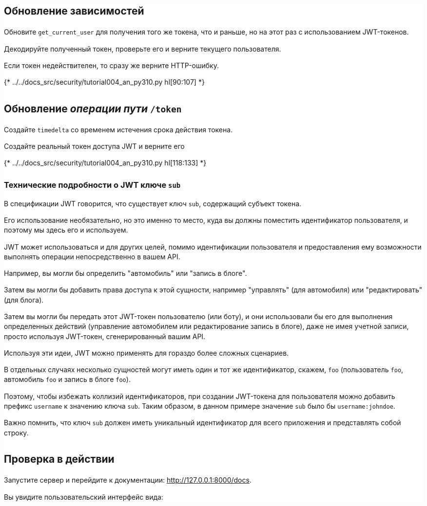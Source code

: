 ## Обновление зависимостей

Обновите `get_current_user` для получения того же токена, что и раньше, но на этот раз с использованием JWT-токенов.

Декодируйте полученный токен, проверьте его и верните текущего пользователя.

Если токен недействителен, то сразу же верните HTTP-ошибку.

{* ../../docs_src/security/tutorial004_an_py310.py hl[90:107] *}

## Обновление *операции пути* `/token`

Создайте `timedelta` со временем истечения срока действия токена.

Создайте реальный токен доступа JWT и верните его

{* ../../docs_src/security/tutorial004_an_py310.py hl[118:133] *}

### Технические подробности о JWT ключе `sub`

В спецификации JWT говорится, что существует ключ `sub`, содержащий субъект токена.

Его использование необязательно, но это именно то место, куда вы должны поместить идентификатор пользователя, и поэтому мы здесь его и используем.

JWT может использоваться и для других целей, помимо идентификации пользователя и предоставления ему возможности выполнять операции непосредственно в вашем API.

Например, вы могли бы определить "автомобиль" или "запись в блоге".

Затем вы могли бы добавить права доступа к этой сущности, например "управлять" (для автомобиля) или "редактировать" (для блога).

Затем вы могли бы передать этот JWT-токен пользователю (или боту), и они использовали бы его для выполнения определенных действий (управление автомобилем или редактирование запись в блоге), даже не имея учетной записи, просто используя JWT-токен, сгенерированный вашим API.

Используя эти идеи, JWT можно применять для гораздо более сложных сценариев.

В отдельных случаях несколько сущностей могут иметь один и тот же идентификатор, скажем, `foo` (пользователь `foo`, автомобиль `foo` и запись в блоге `foo`).

Поэтому, чтобы избежать коллизий идентификаторов, при создании JWT-токена для пользователя можно добавить префикс `username` к значению ключа `sub`. Таким образом, в данном примере значение `sub` было бы `username:johndoe`.

Важно помнить, что ключ `sub` должен иметь уникальный идентификатор для всего приложения и представлять собой строку.

## Проверка в действии

Запустите сервер и перейдите к документации: <a href="http://127.0.0.1:8000/docs" class="external-link" target="_blank">http://127.0.0.1:8000/docs</a>.

Вы увидите пользовательский интерфейс вида:

